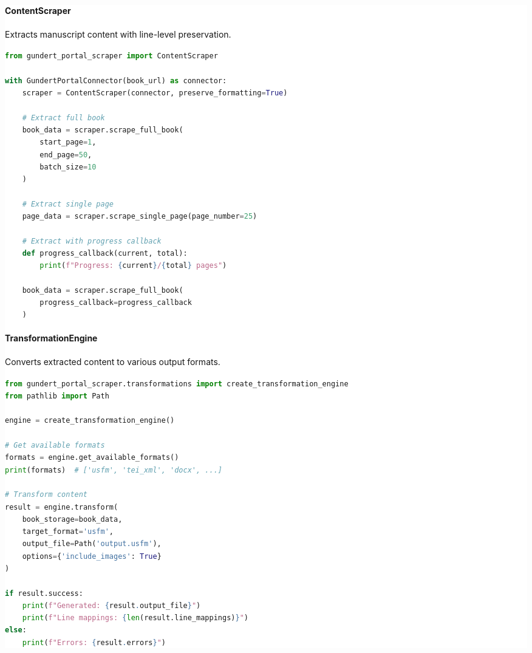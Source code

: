 #### ContentScraper

Extracts manuscript content with line-level preservation.

```python
from gundert_portal_scraper import ContentScraper

with GundertPortalConnector(book_url) as connector:
    scraper = ContentScraper(connector, preserve_formatting=True)
    
    # Extract full book
    book_data = scraper.scrape_full_book(
        start_page=1,
        end_page=50,
        batch_size=10
    )
    
    # Extract single page
    page_data = scraper.scrape_single_page(page_number=25)
    
    # Extract with progress callback
    def progress_callback(current, total):
        print(f"Progress: {current}/{total} pages")
    
    book_data = scraper.scrape_full_book(
        progress_callback=progress_callback
    )
```

#### TransformationEngine

Converts extracted content to various output formats.

```python
from gundert_portal_scraper.transformations import create_transformation_engine
from pathlib import Path

engine = create_transformation_engine()

# Get available formats
formats = engine.get_available_formats()
print(formats)  # ['usfm', 'tei_xml', 'docx', ...]

# Transform content
result = engine.transform(
    book_storage=book_data,
    target_format='usfm',
    output_file=Path('output.usfm'),
    options={'include_images': True}
)

if result.success:
    print(f"Generated: {result.output_file}")
    print(f"Line mappings: {len(result.line_mappings)}")
else:
    print(f"Errors: {result.errors}")
```
